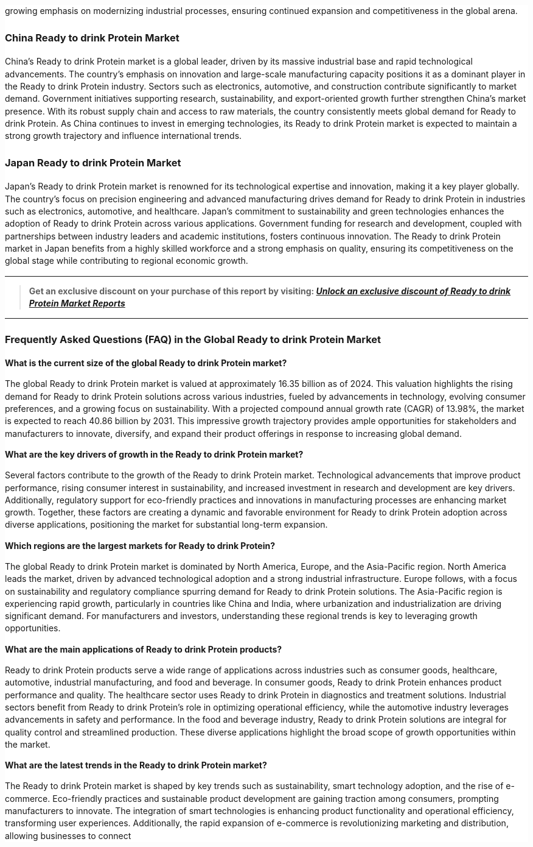 growing emphasis on modernizing industrial processes, ensuring continued expansion and competitiveness in the global arena.</p><h3>China Ready to drink Protein Market</h3><p>China&rsquo;s Ready to drink Protein market is a global leader, driven by its massive industrial base and rapid technological advancements. The country&rsquo;s emphasis on innovation and large-scale manufacturing capacity positions it as a dominant player in the Ready to drink Protein industry. Sectors such as electronics, automotive, and construction contribute significantly to market demand. Government initiatives supporting research, sustainability, and export-oriented growth further strengthen China&rsquo;s market presence. With its robust supply chain and access to raw materials, the country consistently meets global demand for Ready to drink Protein. As China continues to invest in emerging technologies, its Ready to drink Protein market is expected to maintain a strong growth trajectory and influence international trends.</p><h3>Japan Ready to drink Protein Market</h3><p>Japan&rsquo;s Ready to drink Protein market is renowned for its technological expertise and innovation, making it a key player globally. The country&rsquo;s focus on precision engineering and advanced manufacturing drives demand for Ready to drink Protein in industries such as electronics, automotive, and healthcare. Japan&rsquo;s commitment to sustainability and green technologies enhances the adoption of Ready to drink Protein across various applications. Government funding for research and development, coupled with partnerships between industry leaders and academic institutions, fosters continuous innovation. The Ready to drink Protein market in Japan benefits from a highly skilled workforce and a strong emphasis on quality, ensuring its competitiveness on the global stage while contributing to regional economic growth.</p><hr /><blockquote><p><strong>Get an exclusive discount on your purchase of this report by visiting: <em><a href="://marketresearchpulse.com/ask-for-discount/66362?utm_source=Github&amp;utm_medium=091">Unlock an exclusive discount of Ready to drink Protein Market Reports</a></em>&nbsp;</strong></p></blockquote><hr /><h3>Frequently Asked Questions (FAQ) in the Global Ready to drink Protein Market</h3><p><strong>What is the current size of the global Ready to drink Protein market?</strong></p><p>The global Ready to drink Protein market is valued at approximately 16.35 billion as of 2024. This valuation highlights the rising demand for Ready to drink Protein solutions across various industries, fueled by advancements in technology, evolving consumer preferences, and a growing focus on sustainability. With a projected compound annual growth rate (CAGR) of 13.98%, the market is expected to reach 40.86 billion by 2031. This impressive growth trajectory provides ample opportunities for stakeholders and manufacturers to innovate, diversify, and expand their product offerings in response to increasing global demand.</p><p><strong>What are the key drivers of growth in the Ready to drink Protein market?</strong></p><p>Several factors contribute to the growth of the Ready to drink Protein market. Technological advancements that improve product performance, rising consumer interest in sustainability, and increased investment in research and development are key drivers. Additionally, regulatory support for eco-friendly practices and innovations in manufacturing processes are enhancing market growth. Together, these factors are creating a dynamic and favorable environment for Ready to drink Protein adoption across diverse applications, positioning the market for substantial long-term expansion.</p><p><strong>Which regions are the largest markets for Ready to drink Protein?</strong></p><p>The global Ready to drink Protein market is dominated by North America, Europe, and the Asia-Pacific region. North America leads the market, driven by advanced technological adoption and a strong industrial infrastructure. Europe follows, with a focus on sustainability and regulatory compliance spurring demand for Ready to drink Protein solutions. The Asia-Pacific region is experiencing rapid growth, particularly in countries like China and India, where urbanization and industrialization are driving significant demand. For manufacturers and investors, understanding these regional trends is key to leveraging growth opportunities.</p><p><strong>What are the main applications of Ready to drink Protein products?</strong></p><p>Ready to drink Protein products serve a wide range of applications across industries such as consumer goods, healthcare, automotive, industrial manufacturing, and food and beverage. In consumer goods, Ready to drink Protein enhances product performance and quality. The healthcare sector uses Ready to drink Protein in diagnostics and treatment solutions. Industrial sectors benefit from Ready to drink Protein&rsquo;s role in optimizing operational efficiency, while the automotive industry leverages advancements in safety and performance. In the food and beverage industry, Ready to drink Protein solutions are integral for quality control and streamlined production. These diverse applications highlight the broad scope of growth opportunities within the market.</p><p><strong>What are the latest trends in the Ready to drink Protein market?</strong></p><p>The Ready to drink Protein market is shaped by key trends such as sustainability, smart technology adoption, and the rise of e-commerce. Eco-friendly practices and sustainable product development are gaining traction among consumers, prompting manufacturers to innovate. The integration of smart technologies is enhancing product functionality and operational efficiency, transforming user experiences. Additionally, the rapid expansion of e-commerce is revolutionizing marketing and distribution, allowing businesses to connect